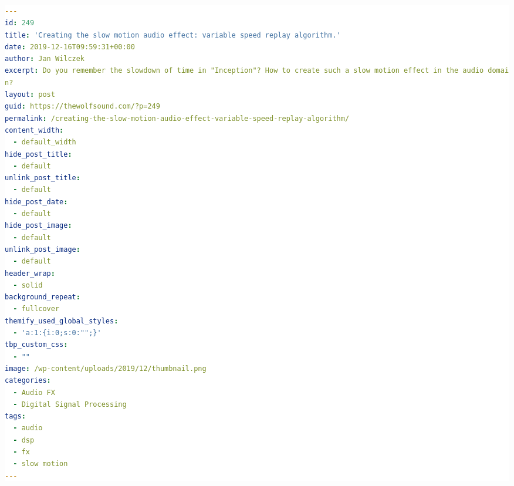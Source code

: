 ```yaml
---
id: 249
title: 'Creating the slow motion audio effect: variable speed replay algorithm.'
date: 2019-12-16T09:59:31+00:00
author: Jan Wilczek
excerpt: Do you remember the slowdown of time in "Inception"? How to create such a slow motion effect in the audio domain?
layout: post
guid: https://thewolfsound.com/?p=249
permalink: /creating-the-slow-motion-audio-effect-variable-speed-replay-algorithm/
content_width:
  - default_width
hide_post_title:
  - default
unlink_post_title:
  - default
hide_post_date:
  - default
hide_post_image:
  - default
unlink_post_image:
  - default
header_wrap:
  - solid
background_repeat:
  - fullcover
themify_used_global_styles:
  - 'a:1:{i:0;s:0:"";}'
tbp_custom_css:
  - ""
image: /wp-content/uploads/2019/12/thumbnail.png
categories:
  - Audio FX
  - Digital Signal Processing
tags:
  - audio
  - dsp
  - fx
  - slow motion
---
```

<figure class="wp-block-embed-youtube wp-block-embed is-type-video is-provider-youtube wp-embed-aspect-16-9 wp-has-aspect-ratio">

<div class="wp-block-embed__wrapper">
  <div class="post-video">
  </div>
</div></figure> <figure class="wp-block-embed-youtube wp-block-embed is-type-video is-provider-youtube wp-embed-aspect-16-9 wp-has-aspect-ratio">

<div class="wp-block-embed__wrapper">
  <div class="post-video">
  </div>
</div></figure> 
